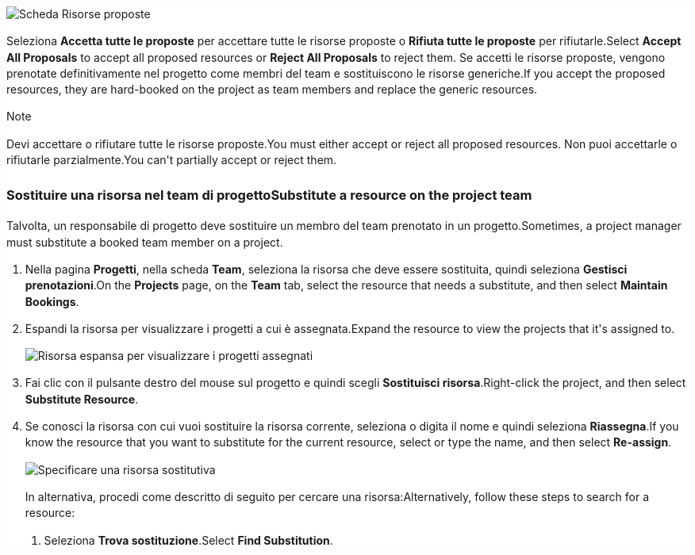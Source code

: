 ![Scheda Risorse proposte](media/Resource-Management-image49.png)

<span data-ttu-id="79eb1-296">Seleziona **Accetta tutte le proposte** per accettare tutte le risorse proposte o **Rifiuta tutte le proposte** per rifiutarle.</span><span class="sxs-lookup"><span data-stu-id="79eb1-296">Select **Accept All Proposals** to accept all proposed resources or **Reject All Proposals** to reject them.</span></span> <span data-ttu-id="79eb1-297">Se accetti le risorse proposte, vengono prenotate definitivamente nel progetto come membri del team e sostituiscono le risorse generiche.</span><span class="sxs-lookup"><span data-stu-id="79eb1-297">If you accept the proposed resources, they are hard-booked on the project as team members and replace the generic resources.</span></span>

> [!NOTE]
> <span data-ttu-id="79eb1-298">Devi accettare o rifiutare tutte le risorse proposte.</span><span class="sxs-lookup"><span data-stu-id="79eb1-298">You must either accept or reject all proposed resources.</span></span> <span data-ttu-id="79eb1-299">Non puoi accettarle o rifiutarle parzialmente.</span><span class="sxs-lookup"><span data-stu-id="79eb1-299">You can't partially accept or reject them.</span></span>

### <a name="substitute-a-resource-on-the-project-team"></a><span data-ttu-id="79eb1-300">Sostituire una risorsa nel team di progetto</span><span class="sxs-lookup"><span data-stu-id="79eb1-300">Substitute a resource on the project team</span></span>

<span data-ttu-id="79eb1-301">Talvolta, un responsabile di progetto deve sostituire un membro del team prenotato in un progetto.</span><span class="sxs-lookup"><span data-stu-id="79eb1-301">Sometimes, a project manager must substitute a booked team member on a project.</span></span>

1. <span data-ttu-id="79eb1-302">Nella pagina **Progetti**, nella scheda **Team**, seleziona la risorsa che deve essere sostituita, quindi seleziona **Gestisci prenotazioni**.</span><span class="sxs-lookup"><span data-stu-id="79eb1-302">On the **Projects** page, on the **Team** tab, select the resource that needs a substitute, and then select **Maintain Bookings**.</span></span>
2. <span data-ttu-id="79eb1-303">Espandi la risorsa per visualizzare i progetti a cui è assegnata.</span><span class="sxs-lookup"><span data-stu-id="79eb1-303">Expand the resource to view the projects that it's assigned to.</span></span>

    ![Risorsa espansa per visualizzare i progetti assegnati](media/Resource-Management-image50.png)

3. <span data-ttu-id="79eb1-305">Fai clic con il pulsante destro del mouse sul progetto e quindi scegli **Sostituisci risorsa**.</span><span class="sxs-lookup"><span data-stu-id="79eb1-305">Right-click the project, and then select **Substitute Resource**.</span></span>
4. <span data-ttu-id="79eb1-306">Se conosci la risorsa con cui vuoi sostituire la risorsa corrente, seleziona o digita il nome e quindi seleziona **Riassegna**.</span><span class="sxs-lookup"><span data-stu-id="79eb1-306">If you know the resource that you want to substitute for the current resource, select or type the name, and then select **Re-assign**.</span></span>

    ![Specificare una risorsa sostitutiva](media/Resource-Management-image51.png)

    <span data-ttu-id="79eb1-308">In alternativa, procedi come descritto di seguito per cercare una risorsa:</span><span class="sxs-lookup"><span data-stu-id="79eb1-308">Alternatively, follow these steps to search for a resource:</span></span>

    1. <span data-ttu-id="79eb1-309">Seleziona **Trova sostituzione**.</span><span class="sxs-lookup"><span data-stu-id="79eb1-309">Select **Find Substitution**.</span></span>
